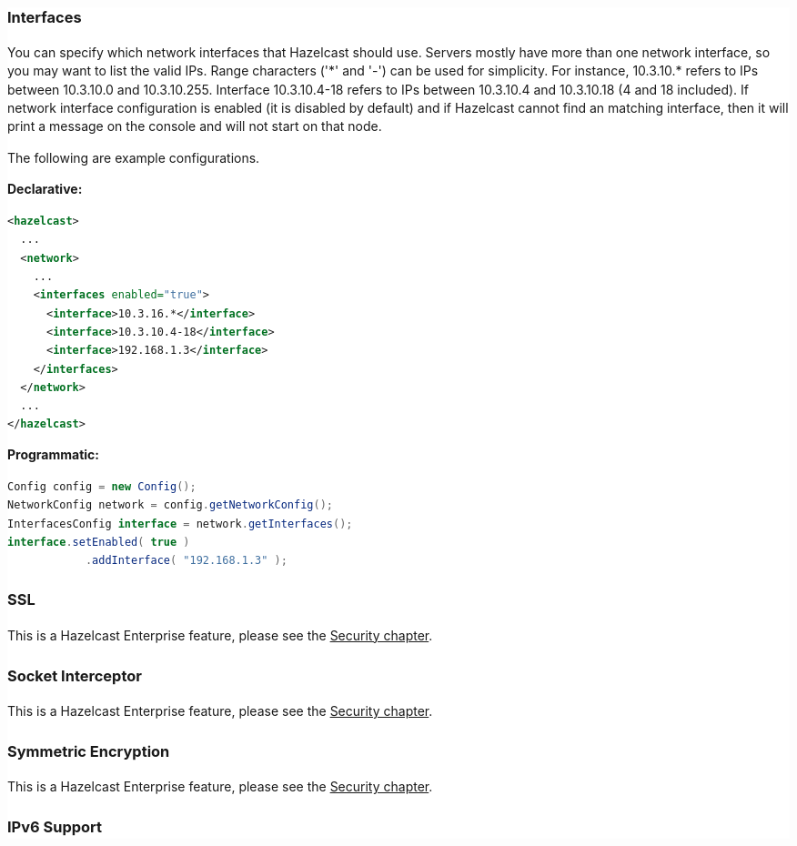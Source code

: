 

### Interfaces

You can specify which network interfaces that Hazelcast should use. Servers mostly have more than one network interface, so you may want to list the valid IPs. Range characters ('\*' and '-') can be used for simplicity. For instance, 10.3.10.\* refers to IPs between 10.3.10.0 and 10.3.10.255. Interface 10.3.10.4-18 refers to IPs between 10.3.10.4 and 10.3.10.18 (4 and 18 included). If network interface configuration is enabled (it is disabled by default) and if Hazelcast cannot find an matching interface, then it will print a message on the console and will not start on that node.

The following are example configurations.

**Declarative:**

```xml
<hazelcast>
  ...
  <network>
    ...
    <interfaces enabled="true">
      <interface>10.3.16.*</interface> 
      <interface>10.3.10.4-18</interface> 
      <interface>192.168.1.3</interface>         
    </interfaces>    
  </network>
  ...
</hazelcast> 
```

**Programmatic:**

```java
Config config = new Config();
NetworkConfig network = config.getNetworkConfig();
InterfacesConfig interface = network.getInterfaces();
interface.setEnabled( true )
            .addInterface( "192.168.1.3" );
```




### SSL

This is a Hazelcast Enterprise feature, please see the [Security chapter](#security).

### Socket Interceptor

This is a Hazelcast Enterprise feature, please see the [Security chapter](#security).

### Symmetric Encryption

This is a Hazelcast Enterprise feature, please see the [Security chapter](#security).

### IPv6 Support
